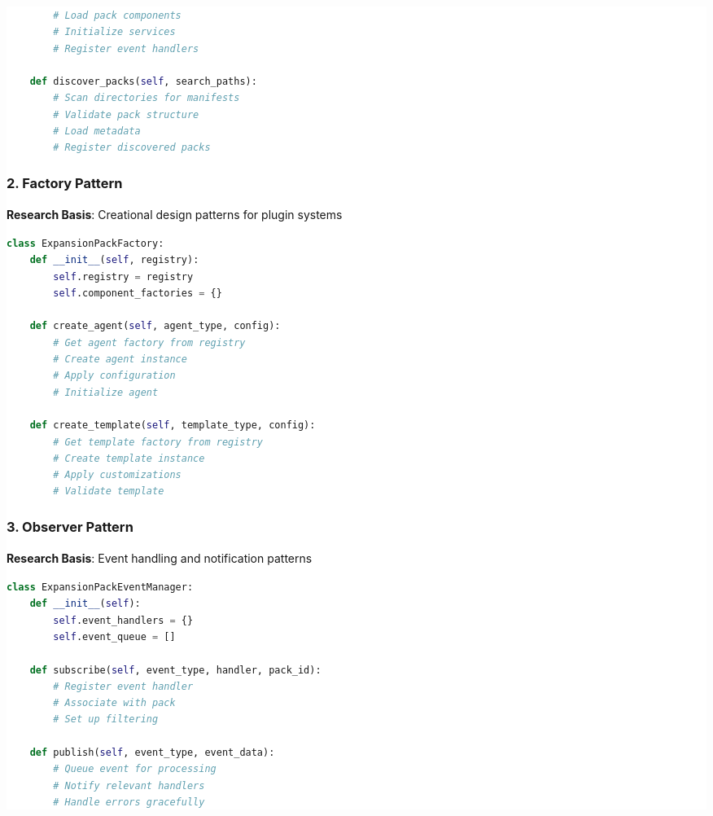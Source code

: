 ```python
        # Load pack components
        # Initialize services
        # Register event handlers
        
    def discover_packs(self, search_paths):
        # Scan directories for manifests
        # Validate pack structure
        # Load metadata
        # Register discovered packs
```

### 2. Factory Pattern
**Research Basis**: Creational design patterns for plugin systems
```python
class ExpansionPackFactory:
    def __init__(self, registry):
        self.registry = registry
        self.component_factories = {}
    
    def create_agent(self, agent_type, config):
        # Get agent factory from registry
        # Create agent instance
        # Apply configuration
        # Initialize agent
        
    def create_template(self, template_type, config):
        # Get template factory from registry
        # Create template instance
        # Apply customizations
        # Validate template
```

### 3. Observer Pattern
**Research Basis**: Event handling and notification patterns
```python
class ExpansionPackEventManager:
    def __init__(self):
        self.event_handlers = {}
        self.event_queue = []
    
    def subscribe(self, event_type, handler, pack_id):
        # Register event handler
        # Associate with pack
        # Set up filtering
        
    def publish(self, event_type, event_data):
        # Queue event for processing
        # Notify relevant handlers
        # Handle errors gracefully
```
